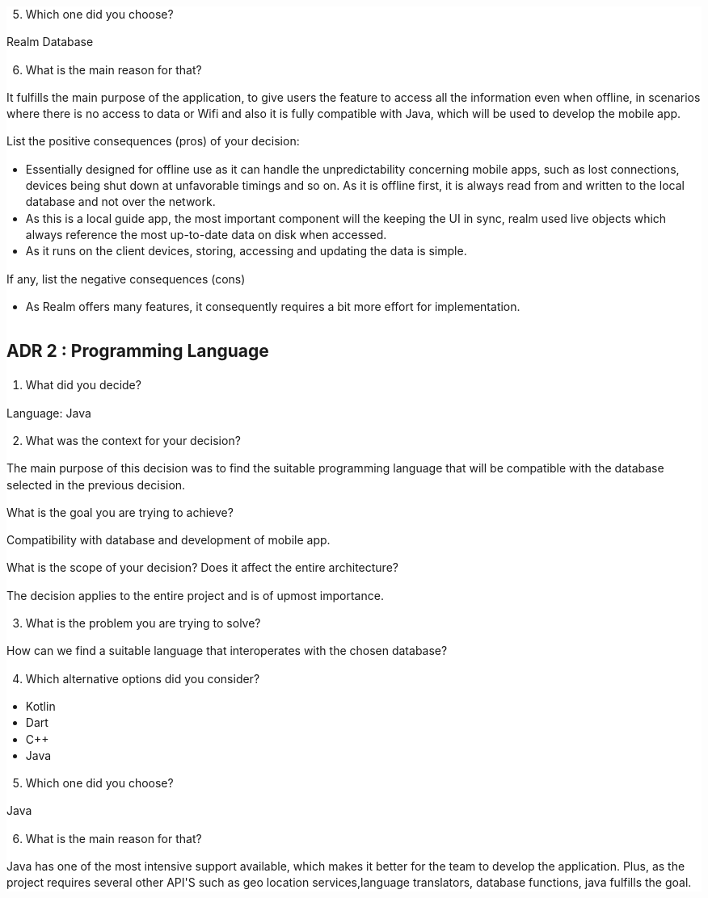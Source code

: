 5. Which one did you choose?

Realm Database

6. What is the main reason for that?

It fulfills the main purpose of the application, to give users the feature to access all the information even when offline, in scenarios where there is no access to data or Wifi and also it is fully compatible with Java, which will be used to develop the mobile app. 

List the positive consequences (pros) of your decision:

* Essentially designed for offline use as it can handle the unpredictability concerning mobile apps, such as lost connections, devices being shut down at unfavorable timings and so on. As it is offline first, it is always read from and written to the local database and not over the network.
* As this is a local guide app, the most important component will the keeping the UI in sync, realm used live objects which always reference the most up-to-date data on disk when accessed. 
* As it runs on the client devices, storing, accessing and updating the data is simple.

If any, list the negative consequences (cons)

* As Realm offers many features, it consequently requires a bit more effort for implementation.

## ADR 2 : Programming Language

1. What did you decide?

Language: Java

2. What was the context for your decision?

The main purpose of this decision was to find the suitable programming language that will be compatible with the database selected in the previous decision.

What is the goal you are trying to achieve?

Compatibility with database and development of mobile app.

What is the scope of your decision? Does it affect the entire architecture?

The decision applies to the entire project and is of upmost importance.

3. What is the problem you are trying to solve?

How can we find a suitable language that interoperates with the chosen database?

4.  Which alternative options did you consider?

* Kotlin
* Dart
* C++
* Java

5. Which one did you choose?

Java

6. What is the main reason for that?

Java has one of the most intensive support available, which makes it better for the team to develop the application. Plus, as the project requires several other API'S such as geo location services,language translators, database functions, java fulfills the goal.
